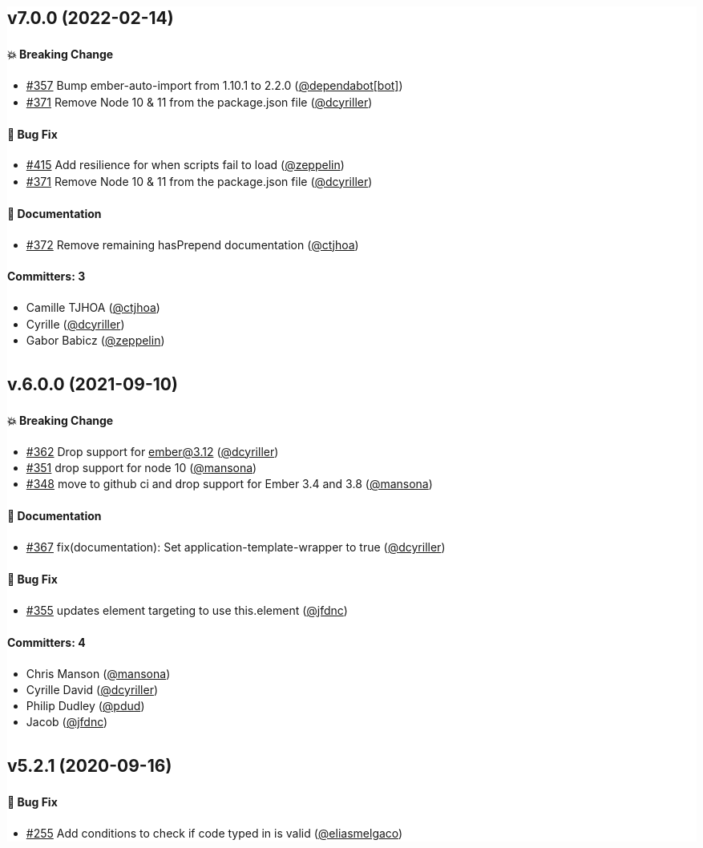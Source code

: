 ## v7.0.0 (2022-02-14)

#### :boom: Breaking Change
* [#357](https://github.com/qonto/ember-phone-input/pull/357) Bump ember-auto-import from 1.10.1 to 2.2.0 ([@dependabot[bot]](https://github.com/apps/dependabot))
* [#371](https://github.com/qonto/ember-phone-input/pull/371) Remove Node 10 & 11 from the package.json file ([@dcyriller](https://github.com/dcyriller))

#### :bug: Bug Fix
* [#415](https://github.com/qonto/ember-phone-input/pull/415) Add resilience for when scripts fail to load ([@zeppelin](https://github.com/zeppelin))
* [#371](https://github.com/qonto/ember-phone-input/pull/371) Remove Node 10 & 11 from the package.json file ([@dcyriller](https://github.com/dcyriller))

#### :memo: Documentation
* [#372](https://github.com/qonto/ember-phone-input/pull/372) Remove remaining hasPrepend documentation ([@ctjhoa](https://github.com/ctjhoa))

#### Committers: 3
- Camille TJHOA ([@ctjhoa](https://github.com/ctjhoa))
- Cyrille ([@dcyriller](https://github.com/dcyriller))
- Gabor Babicz ([@zeppelin](https://github.com/zeppelin))

## v.6.0.0 (2021-09-10)

#### :boom: Breaking Change
* [#362](https://github.com/qonto/ember-phone-input/pull/362) Drop support for ember@3.12 ([@dcyriller](https://github.com/dcyriller))
* [#351](https://github.com/qonto/ember-phone-input/pull/351) drop support for node 10 ([@mansona](https://github.com/mansona))
* [#348](https://github.com/qonto/ember-phone-input/pull/348) move to github ci and drop support for Ember 3.4 and 3.8 ([@mansona](https://github.com/mansona))

#### :memo: Documentation
* [#367](https://github.com/qonto/ember-phone-input/pull/367) fix(documentation): Set application-template-wrapper to true ([@dcyriller](https://github.com/dcyriller))

#### :bug: Bug Fix
* [#355](https://github.com/qonto/ember-phone-input/pull/355) updates element targeting to use this.element ([@jfdnc](https://github.com/jfdnc))

#### Committers: 4
- Chris Manson ([@mansona](https://github.com/mansona))
- Cyrille David ([@dcyriller](https://github.com/dcyriller))
- Philip Dudley ([@pdud](https://github.com/pdud))
- Jacob ([@jfdnc](https://github.com/jfdnc))

## v5.2.1 (2020-09-16)

#### :bug: Bug Fix
* [#255](https://github.com/qonto/ember-phone-input/pull/255) Add conditions to check if code typed in is valid ([@eliasmelgaco](https://github.com/eliasmelgaco))
